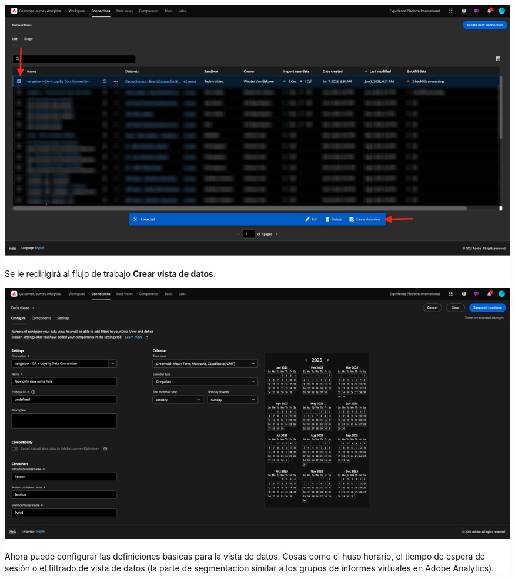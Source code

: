 ![demostración](./images/exta.png)

Se le redirigirá al flujo de trabajo **Crear vista de datos**.

![demostración](./images/extc.png)

Ahora puede configurar las definiciones básicas para la vista de datos. Cosas como el huso horario, el tiempo de espera de sesión o el filtrado de vista de datos (la parte de segmentación similar a los grupos de informes virtuales en Adobe Analytics).

